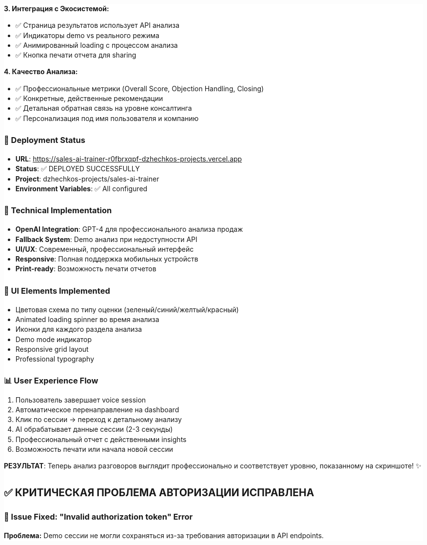 **3. Интеграция с Экосистемой:**
- ✅ Страница результатов использует API анализа
- ✅ Индикаторы demo vs реального режима
- ✅ Анимированный loading с процессом анализа
- ✅ Кнопка печати отчета для sharing

**4. Качество Анализа:**
- ✅ Профессиональные метрики (Overall Score, Objection Handling, Closing)
- ✅ Конкретные, действенные рекомендации
- ✅ Детальная обратная связь на уровне консалтинга
- ✅ Персонализация под имя пользователя и компанию

### 🚀 Deployment Status
- **URL**: https://sales-ai-trainer-r0fbrxqpf-dzhechkos-projects.vercel.app  
- **Status**: ✅ DEPLOYED SUCCESSFULLY
- **Project**: dzhechkos-projects/sales-ai-trainer
- **Environment Variables**: ✅ All configured

### 🔧 Technical Implementation
- **OpenAI Integration**: GPT-4 для профессионального анализа продаж
- **Fallback System**: Demo анализ при недоступности API  
- **UI/UX**: Современный, профессиональный интерфейс
- **Responsive**: Полная поддержка мобильных устройств
- **Print-ready**: Возможность печати отчетов

### 🎨 UI Elements Implemented
- Цветовая схема по типу оценки (зеленый/синий/желтый/красный)
- Animated loading spinner во время анализа
- Иконки для каждого раздела анализа  
- Demo mode индикатор
- Responsive grid layout
- Professional typography

### 📊 User Experience Flow
1. Пользователь завершает voice session
2. Автоматическое перенаправление на dashboard 
3. Клик по сессии → переход к детальному анализу
4. AI обрабатывает данные сессии (2-3 секунды)
5. Профессиональный отчет с действенными insights
6. Возможность печати или начала новой сессии

**РЕЗУЛЬТАТ**: Теперь анализ разговоров выглядит профессионально и соответствует уровню, показанному на скриншоте! ✨


## ✅ КРИТИЧЕСКАЯ ПРОБЛЕМА АВТОРИЗАЦИИ ИСПРАВЛЕНА

### 🔧 Issue Fixed: "Invalid authorization token" Error

**Проблема:** Demo сессии не могли сохраняться из-за требования авторизации в API endpoints.
